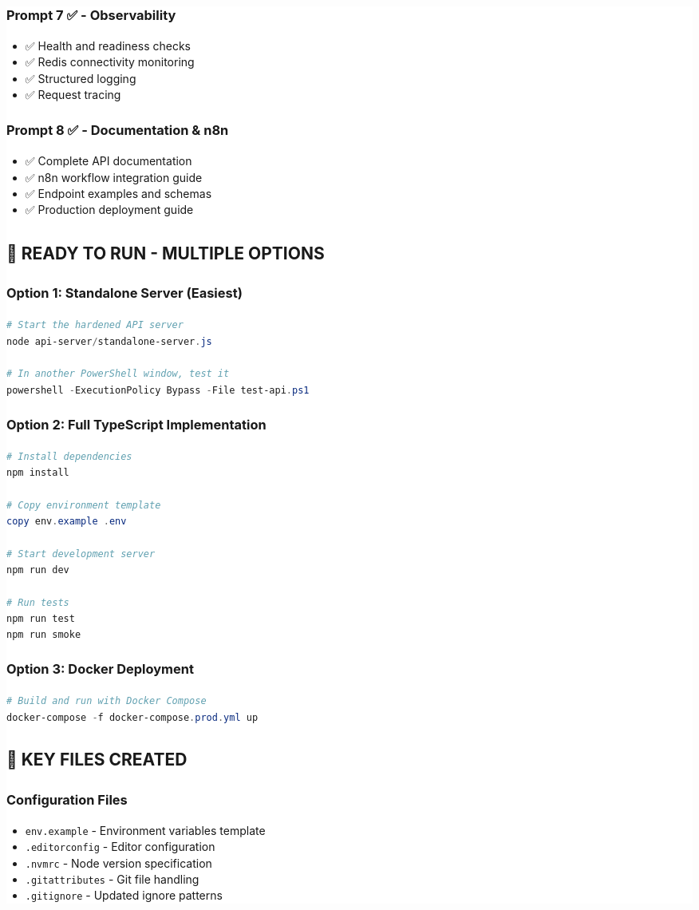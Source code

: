 ### **Prompt 7** ✅ - Observability
- ✅ Health and readiness checks
- ✅ Redis connectivity monitoring
- ✅ Structured logging
- ✅ Request tracing

### **Prompt 8** ✅ - Documentation & n8n
- ✅ Complete API documentation
- ✅ n8n workflow integration guide
- ✅ Endpoint examples and schemas
- ✅ Production deployment guide

## 🚀 READY TO RUN - MULTIPLE OPTIONS

### Option 1: Standalone Server (Easiest)
```powershell
# Start the hardened API server
node api-server/standalone-server.js

# In another PowerShell window, test it
powershell -ExecutionPolicy Bypass -File test-api.ps1
```

### Option 2: Full TypeScript Implementation
```powershell
# Install dependencies
npm install

# Copy environment template
copy env.example .env

# Start development server
npm run dev

# Run tests
npm run test
npm run smoke
```

### Option 3: Docker Deployment
```powershell
# Build and run with Docker Compose
docker-compose -f docker-compose.prod.yml up
```

## 📁 KEY FILES CREATED

### Configuration Files
- `env.example` - Environment variables template
- `.editorconfig` - Editor configuration
- `.nvmrc` - Node version specification
- `.gitattributes` - Git file handling
- `.gitignore` - Updated ignore patterns
